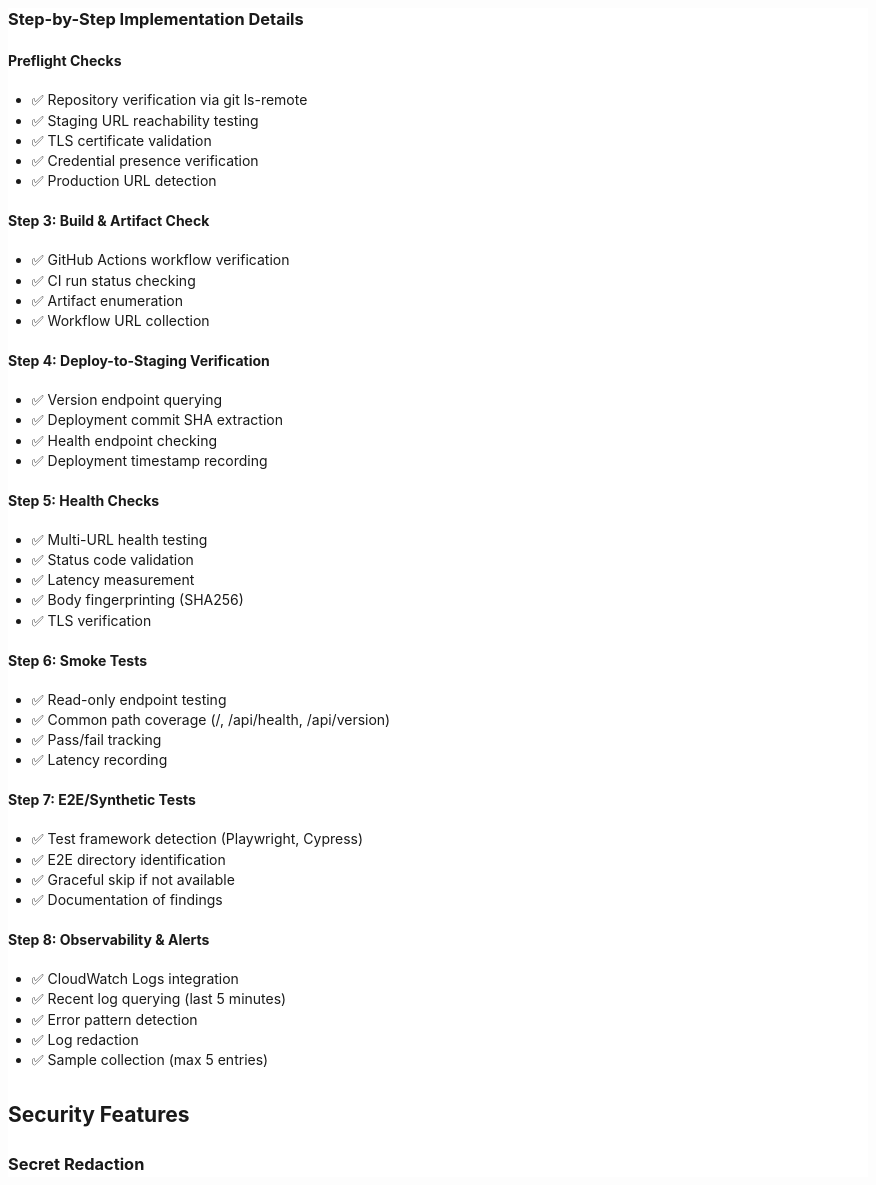 ### Step-by-Step Implementation Details

#### Preflight Checks
- ✅ Repository verification via git ls-remote
- ✅ Staging URL reachability testing
- ✅ TLS certificate validation
- ✅ Credential presence verification
- ✅ Production URL detection

#### Step 3: Build & Artifact Check
- ✅ GitHub Actions workflow verification
- ✅ CI run status checking
- ✅ Artifact enumeration
- ✅ Workflow URL collection

#### Step 4: Deploy-to-Staging Verification
- ✅ Version endpoint querying
- ✅ Deployment commit SHA extraction
- ✅ Health endpoint checking
- ✅ Deployment timestamp recording

#### Step 5: Health Checks
- ✅ Multi-URL health testing
- ✅ Status code validation
- ✅ Latency measurement
- ✅ Body fingerprinting (SHA256)
- ✅ TLS verification

#### Step 6: Smoke Tests
- ✅ Read-only endpoint testing
- ✅ Common path coverage (/, /api/health, /api/version)
- ✅ Pass/fail tracking
- ✅ Latency recording

#### Step 7: E2E/Synthetic Tests
- ✅ Test framework detection (Playwright, Cypress)
- ✅ E2E directory identification
- ✅ Graceful skip if not available
- ✅ Documentation of findings

#### Step 8: Observability & Alerts
- ✅ CloudWatch Logs integration
- ✅ Recent log querying (last 5 minutes)
- ✅ Error pattern detection
- ✅ Log redaction
- ✅ Sample collection (max 5 entries)

## Security Features

### Secret Redaction
